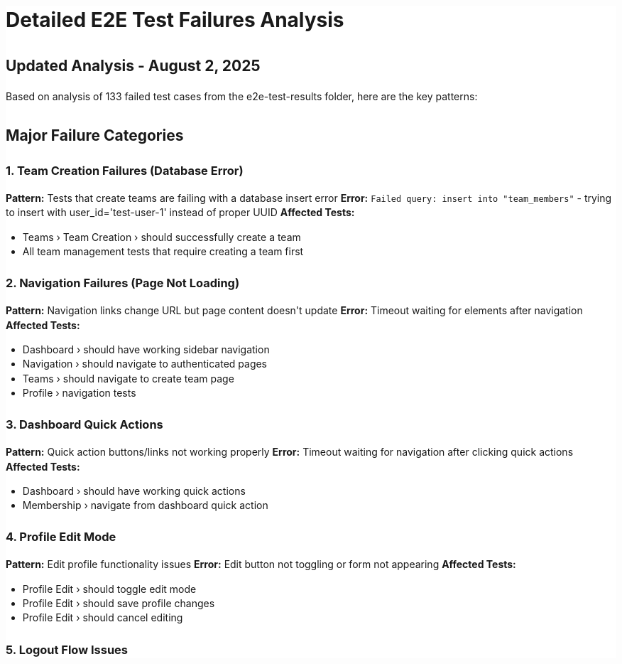 # Detailed E2E Test Failures Analysis

## Updated Analysis - August 2, 2025

Based on analysis of 133 failed test cases from the e2e-test-results folder, here are the key patterns:

## Major Failure Categories

### 1. Team Creation Failures (Database Error)

**Pattern:** Tests that create teams are failing with a database insert error
**Error:** `Failed query: insert into "team_members"` - trying to insert with user_id='test-user-1' instead of proper UUID
**Affected Tests:**

- Teams › Team Creation › should successfully create a team
- All team management tests that require creating a team first

### 2. Navigation Failures (Page Not Loading)

**Pattern:** Navigation links change URL but page content doesn't update
**Error:** Timeout waiting for elements after navigation
**Affected Tests:**

- Dashboard › should have working sidebar navigation
- Navigation › should navigate to authenticated pages
- Teams › should navigate to create team page
- Profile › navigation tests

### 3. Dashboard Quick Actions

**Pattern:** Quick action buttons/links not working properly
**Error:** Timeout waiting for navigation after clicking quick actions
**Affected Tests:**

- Dashboard › should have working quick actions
- Membership › navigate from dashboard quick action

### 4. Profile Edit Mode

**Pattern:** Edit profile functionality issues
**Error:** Edit button not toggling or form not appearing
**Affected Tests:**

- Profile Edit › should toggle edit mode
- Profile Edit › should save profile changes
- Profile Edit › should cancel editing

### 5. Logout Flow Issues
